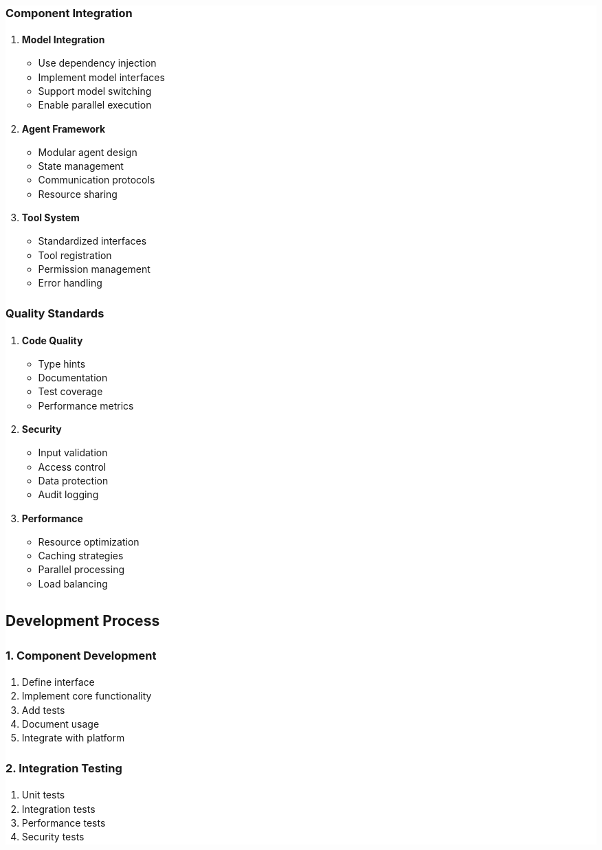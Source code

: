 ### Component Integration
1. **Model Integration**
   - Use dependency injection
   - Implement model interfaces
   - Support model switching
   - Enable parallel execution

2. **Agent Framework**
   - Modular agent design
   - State management
   - Communication protocols
   - Resource sharing

3. **Tool System**
   - Standardized interfaces
   - Tool registration
   - Permission management
   - Error handling

### Quality Standards
1. **Code Quality**
   - Type hints
   - Documentation
   - Test coverage
   - Performance metrics

2. **Security**
   - Input validation
   - Access control
   - Data protection
   - Audit logging

3. **Performance**
   - Resource optimization
   - Caching strategies
   - Parallel processing
   - Load balancing

## Development Process

### 1. Component Development
1. Define interface
2. Implement core functionality
3. Add tests
4. Document usage
5. Integrate with platform

### 2. Integration Testing
1. Unit tests
2. Integration tests
3. Performance tests
4. Security tests
